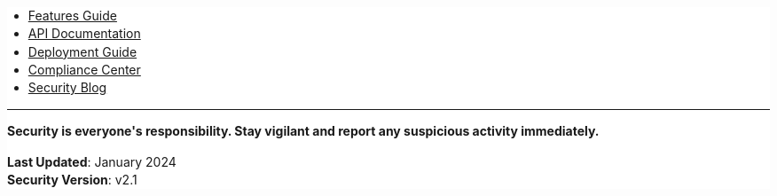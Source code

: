 - [Features Guide](./FEATURES.md)
- [API Documentation](./API.md)
- [Deployment Guide](../DEPLOYMENT_GUIDE.md)
- [Compliance Center](https://compliance.pulseguard.com)
- [Security Blog](https://blog.pulseguard.com/security)

---

**Security is everyone's responsibility. Stay vigilant and report any suspicious activity immediately.**

**Last Updated**: January 2024  
**Security Version**: v2.1